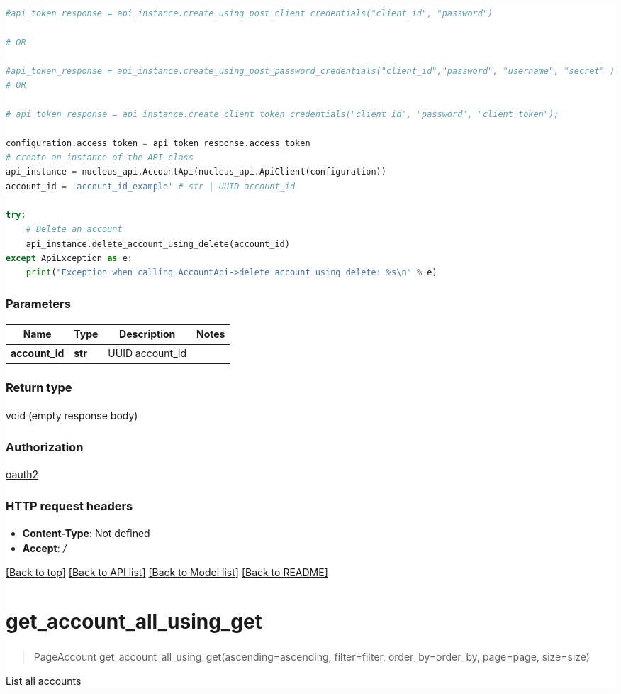 ```python
#api_token_response = api_instance.create_using_post_client_credentials("client_id", "password")

# OR

#api_token_response = api_instance.create_using_post_password_credentials("client_id","password", "username", "secret" )
# OR

# api_token_response = api_instance.create_client_token_credentials("client_id", "password", "client_token");

configuration.access_token = api_token_response.access_token
# create an instance of the API class
api_instance = nucleus_api.AccountApi(nucleus_api.ApiClient(configuration))
account_id = 'account_id_example' # str | UUID account_id

try:
    # Delete an account
    api_instance.delete_account_using_delete(account_id)
except ApiException as e:
    print("Exception when calling AccountApi->delete_account_using_delete: %s\n" % e)
```

### Parameters

Name | Type | Description  | Notes
------------- | ------------- | ------------- | -------------
 **account_id** | [**str**](.md)| UUID account_id | 

### Return type

void (empty response body)

### Authorization

[oauth2](../README.md#oauth2)

### HTTP request headers

 - **Content-Type**: Not defined
 - **Accept**: */*

[[Back to top]](#) [[Back to API list]](../README.md#documentation-for-api-endpoints) [[Back to Model list]](../README.md#documentation-for-models) [[Back to README]](../README.md)

# **get_account_all_using_get**
> PageAccount get_account_all_using_get(ascending=ascending, filter=filter, order_by=order_by, page=page, size=size)

List all accounts
